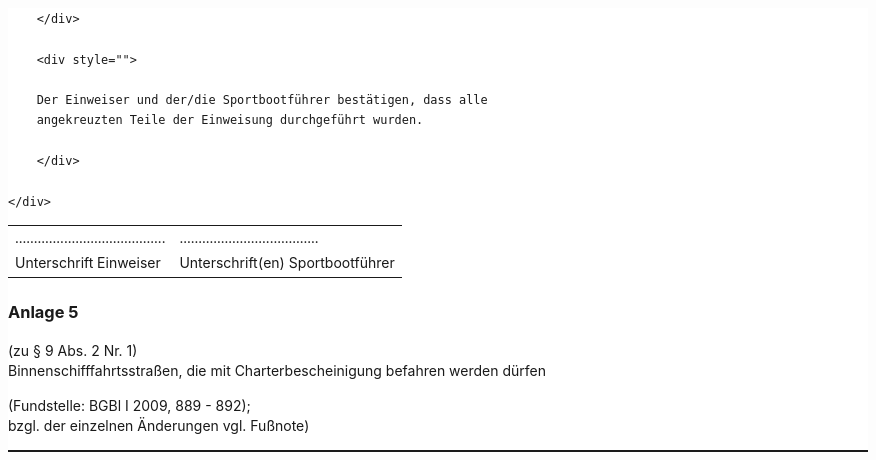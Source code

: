        </div>
        
        <div style="">
        
        Der Einweiser und der/die Sportbootführer bestätigen, dass alle
        angekreuzten Teile der Einweisung durchgeführt wurden.
        
        </div>
    
    </div>

  

|                                          |                                       |
| :--------------------------------------- | :------------------------------------ |
| ........................................ | ..................................... |
| Unterschrift Einweiser                   | Unterschrift(en) Sportbootführer      |

</div>

</div>

</div>

</div>

<span id="BJNR057210000BJNE002206301.html"></span>

### Anlage 5  
(zu § 9 Abs. 2 Nr. 1)  
Binnenschifffahrtsstraßen, die mit Charterbescheinigung befahren werden dürfen

<div>

<div class="jnhtml">

<div>

<div class="jurAbsatz">

<div class="kommentar_Fundstelle">

(Fundstelle: BGBl I 2009, 889 - 892);  
bzgl. der einzelnen Änderungen vgl. Fußnote)

</div>

</div>

  
  

<table width="100%" style="border-collapse: collapse;border-top: 0.5pt solid ; border-bottom: 0.5pt solid ; border-left: 0.5pt solid ; border-right: 0.5pt solid ; ">

<colgroup>

<col align="left" width="5%">

</col>

<col align="left" width="22%">
